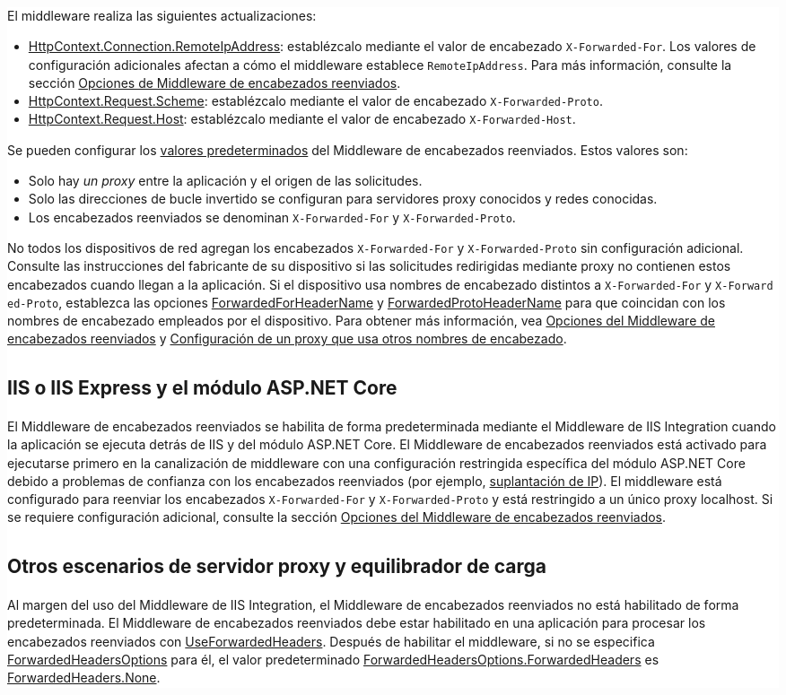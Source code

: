 El middleware realiza las siguientes actualizaciones:

* [HttpContext.Connection.RemoteIpAddress](/dotnet/api/microsoft.aspnetcore.http.connectioninfo.remoteipaddress): establézcalo mediante el valor de encabezado `X-Forwarded-For`. Los valores de configuración adicionales afectan a cómo el middleware establece `RemoteIpAddress`. Para más información, consulte la sección [Opciones de Middleware de encabezados reenviados](#forwarded-headers-middleware-options).
* [HttpContext.Request.Scheme](/dotnet/api/microsoft.aspnetcore.http.httprequest.scheme): establézcalo mediante el valor de encabezado `X-Forwarded-Proto`.
* [HttpContext.Request.Host](/dotnet/api/microsoft.aspnetcore.http.httprequest.host): establézcalo mediante el valor de encabezado `X-Forwarded-Host`.

Se pueden configurar los [valores predeterminados](#forwarded-headers-middleware-options) del Middleware de encabezados reenviados. Estos valores son:

* Solo hay *un proxy* entre la aplicación y el origen de las solicitudes.
* Solo las direcciones de bucle invertido se configuran para servidores proxy conocidos y redes conocidas.
* Los encabezados reenviados se denominan `X-Forwarded-For` y `X-Forwarded-Proto`.

No todos los dispositivos de red agregan los encabezados `X-Forwarded-For` y `X-Forwarded-Proto` sin configuración adicional. Consulte las instrucciones del fabricante de su dispositivo si las solicitudes redirigidas mediante proxy no contienen estos encabezados cuando llegan a la aplicación. Si el dispositivo usa nombres de encabezado distintos a `X-Forwarded-For` y `X-Forwarded-Proto`, establezca las opciones [ForwardedForHeaderName](/dotnet/api/microsoft.aspnetcore.builder.forwardedheadersoptions.forwardedforheadername) y [ForwardedProtoHeaderName](/dotnet/api/microsoft.aspnetcore.builder.forwardedheadersoptions.forwardedprotoheadername) para que coincidan con los nombres de encabezado empleados por el dispositivo. Para obtener más información, vea [Opciones del Middleware de encabezados reenviados](#forwarded-headers-middleware-options) y [Configuración de un proxy que usa otros nombres de encabezado](#configuration-for-a-proxy-that-uses-different-header-names).

## <a name="iisiis-express-and-aspnet-core-module"></a>IIS o IIS Express y el módulo ASP.NET Core

El Middleware de encabezados reenviados se habilita de forma predeterminada mediante el Middleware de IIS Integration cuando la aplicación se ejecuta detrás de IIS y del módulo ASP.NET Core. El Middleware de encabezados reenviados está activado para ejecutarse primero en la canalización de middleware con una configuración restringida específica del módulo ASP.NET Core debido a problemas de confianza con los encabezados reenviados (por ejemplo, [suplantación de IP](https://www.iplocation.net/ip-spoofing)). El middleware está configurado para reenviar los encabezados `X-Forwarded-For` y `X-Forwarded-Proto` y está restringido a un único proxy localhost. Si se requiere configuración adicional, consulte la sección [Opciones del Middleware de encabezados reenviados](#forwarded-headers-middleware-options).

## <a name="other-proxy-server-and-load-balancer-scenarios"></a>Otros escenarios de servidor proxy y equilibrador de carga

Al margen del uso del Middleware de IIS Integration, el Middleware de encabezados reenviados no está habilitado de forma predeterminada. El Middleware de encabezados reenviados debe estar habilitado en una aplicación para procesar los encabezados reenviados con [UseForwardedHeaders](/dotnet/api/microsoft.aspnetcore.builder.forwardedheadersextensions.useforwardedheaders). Después de habilitar el middleware, si no se especifica [ForwardedHeadersOptions](/dotnet/api/microsoft.aspnetcore.builder.forwardedheadersoptions) para él, el valor predeterminado [ForwardedHeadersOptions.ForwardedHeaders](/dotnet/api/microsoft.aspnetcore.builder.forwardedheadersoptions.forwardedheaders) es [ForwardedHeaders.None](/dotnet/api/microsoft.aspnetcore.httpoverrides.forwardedheaders).
